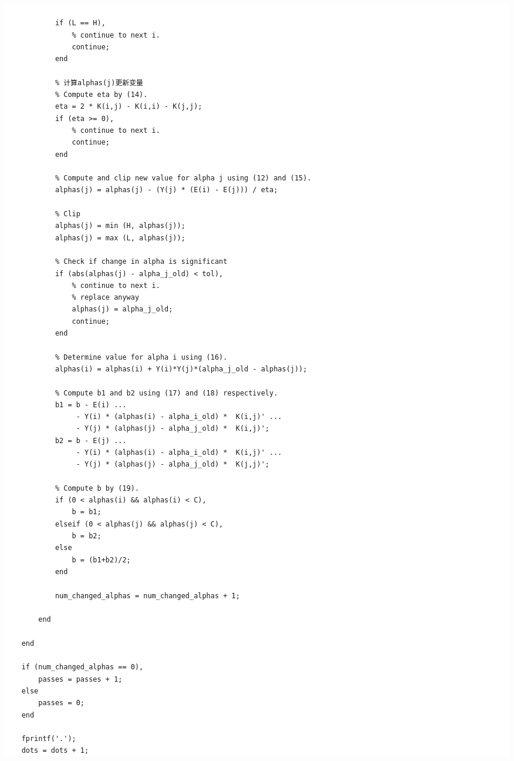 ```
           
            if (L == H),
                % continue to next i. 
                continue;
            end

			% 计算alphas(j)更新变量
            % Compute eta by (14).
            eta = 2 * K(i,j) - K(i,i) - K(j,j);
            if (eta >= 0),
                % continue to next i. 
                continue;
            end
            
            % Compute and clip new value for alpha j using (12) and (15).
            alphas(j) = alphas(j) - (Y(j) * (E(i) - E(j))) / eta;
            
            % Clip
            alphas(j) = min (H, alphas(j));
            alphas(j) = max (L, alphas(j));
            
            % Check if change in alpha is significant
            if (abs(alphas(j) - alpha_j_old) < tol),
                % continue to next i. 
                % replace anyway
                alphas(j) = alpha_j_old;
                continue;
            end
            
            % Determine value for alpha i using (16). 
            alphas(i) = alphas(i) + Y(i)*Y(j)*(alpha_j_old - alphas(j));
            
            % Compute b1 and b2 using (17) and (18) respectively. 
            b1 = b - E(i) ...
                 - Y(i) * (alphas(i) - alpha_i_old) *  K(i,j)' ...
                 - Y(j) * (alphas(j) - alpha_j_old) *  K(i,j)';
            b2 = b - E(j) ...
                 - Y(i) * (alphas(i) - alpha_i_old) *  K(i,j)' ...
                 - Y(j) * (alphas(j) - alpha_j_old) *  K(j,j)';

            % Compute b by (19). 
            if (0 < alphas(i) && alphas(i) < C),
                b = b1;
            elseif (0 < alphas(j) && alphas(j) < C),
                b = b2;
            else
                b = (b1+b2)/2;
            end

            num_changed_alphas = num_changed_alphas + 1;

        end
        
    end
    
    if (num_changed_alphas == 0),
        passes = passes + 1;
    else
        passes = 0;
    end

    fprintf('.');
    dots = dots + 1;
```